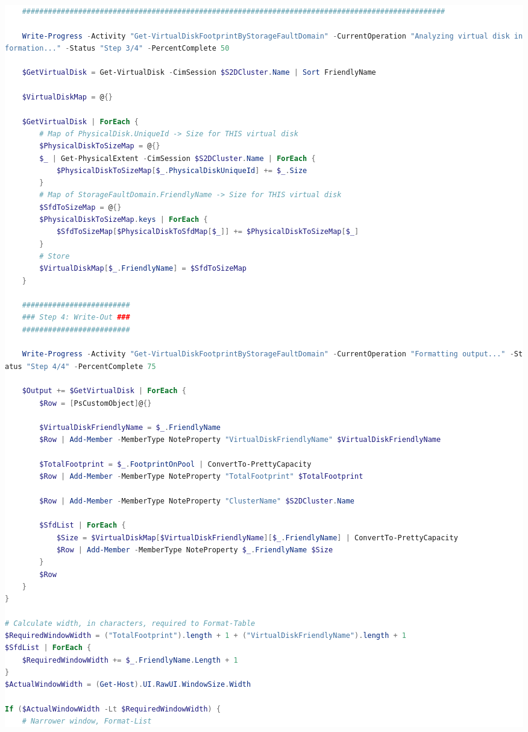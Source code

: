 ```PowerShell
    ##################################################################################################

    Write-Progress -Activity "Get-VirtualDiskFootprintByStorageFaultDomain" -CurrentOperation "Analyzing virtual disk information..." -Status "Step 3/4" -PercentComplete 50

    $GetVirtualDisk = Get-VirtualDisk -CimSession $S2DCluster.Name | Sort FriendlyName

    $VirtualDiskMap = @{}

    $GetVirtualDisk | ForEach {
        # Map of PhysicalDisk.UniqueId -> Size for THIS virtual disk
        $PhysicalDiskToSizeMap = @{}
        $_ | Get-PhysicalExtent -CimSession $S2DCluster.Name | ForEach {
            $PhysicalDiskToSizeMap[$_.PhysicalDiskUniqueId] += $_.Size
        }
        # Map of StorageFaultDomain.FriendlyName -> Size for THIS virtual disk
        $SfdToSizeMap = @{}
        $PhysicalDiskToSizeMap.keys | ForEach {
            $SfdToSizeMap[$PhysicalDiskToSfdMap[$_]] += $PhysicalDiskToSizeMap[$_]
        }
        # Store
        $VirtualDiskMap[$_.FriendlyName] = $SfdToSizeMap
    }

    #########################
    ### Step 4: Write-Out ###
    #########################

    Write-Progress -Activity "Get-VirtualDiskFootprintByStorageFaultDomain" -CurrentOperation "Formatting output..." -Status "Step 4/4" -PercentComplete 75

    $Output += $GetVirtualDisk | ForEach {
        $Row = [PsCustomObject]@{}

        $VirtualDiskFriendlyName = $_.FriendlyName
        $Row | Add-Member -MemberType NoteProperty "VirtualDiskFriendlyName" $VirtualDiskFriendlyName

        $TotalFootprint = $_.FootprintOnPool | ConvertTo-PrettyCapacity
        $Row | Add-Member -MemberType NoteProperty "TotalFootprint" $TotalFootprint

        $Row | Add-Member -MemberType NoteProperty "ClusterName" $S2DCluster.Name

        $SfdList | ForEach {
            $Size = $VirtualDiskMap[$VirtualDiskFriendlyName][$_.FriendlyName] | ConvertTo-PrettyCapacity
            $Row | Add-Member -MemberType NoteProperty $_.FriendlyName $Size
        }
        $Row
    }
}

# Calculate width, in characters, required to Format-Table
$RequiredWindowWidth = ("TotalFootprint").length + 1 + ("VirtualDiskFriendlyName").length + 1
$SfdList | ForEach {
    $RequiredWindowWidth += $_.FriendlyName.Length + 1
}
$ActualWindowWidth = (Get-Host).UI.RawUI.WindowSize.Width

If ($ActualWindowWidth -Lt $RequiredWindowWidth) {
    # Narrower window, Format-List
```